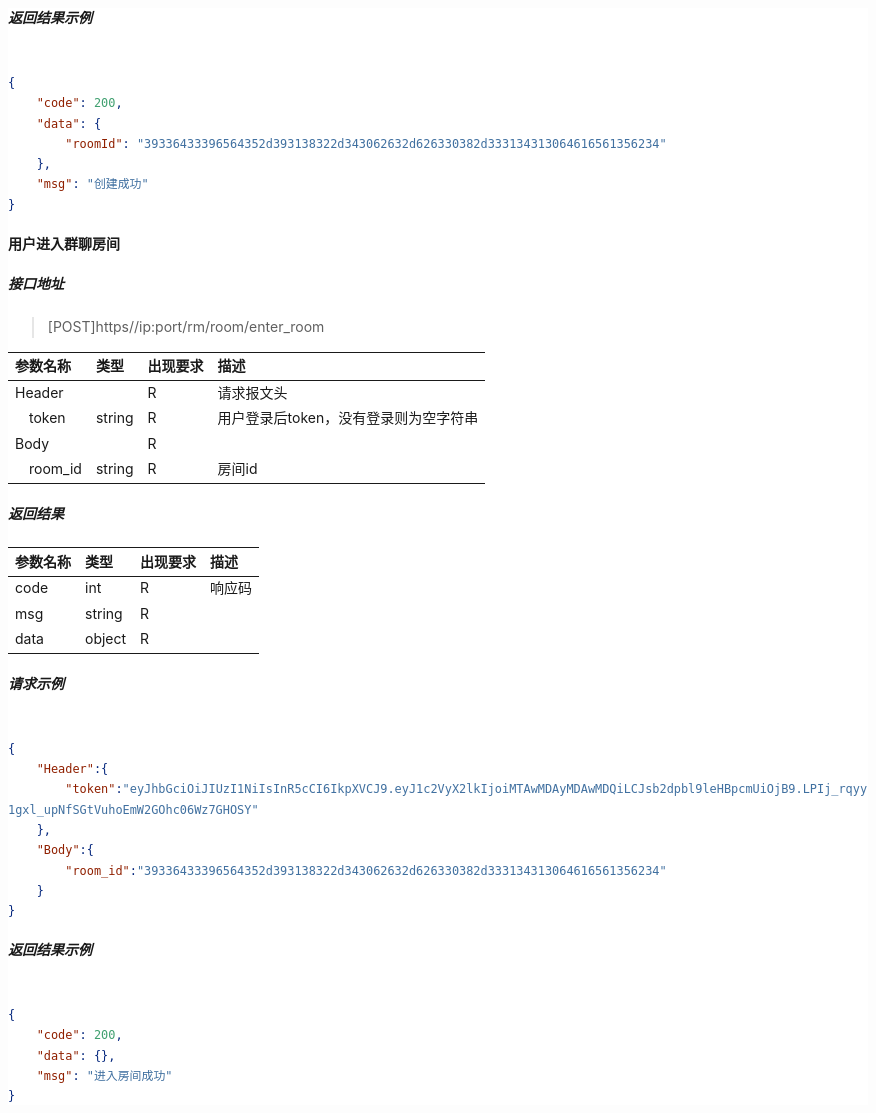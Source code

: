 ##### 返回结果示例

```json

{
    "code": 200,
    "data": {
        "roomId": "39336433396564352d393138322d343062632d626330382d333134313064616561356234"
    },
    "msg": "创建成功"
}

```



#### 用户进入群聊房间

##### 接口地址

> [POST]https//ip:port/rm/room/enter_room

参数名称						|类型		|出现要求	|描述  
:----						|:---		|:------	|:---	
Header						|&nbsp;		|R			|请求报文头
&emsp;token					|string		|R			|用户登录后token，没有登录则为空字符串
Body						|&nbsp;		|R			|&nbsp;
&emsp;room_id			    |string		|R			|房间id

##### 返回结果

参数名称						|类型		|出现要求	|描述  
:----						|:---		|:------	|:---	
code						|int		|R			|响应码
msg							|string		|R			|&nbsp;
data						|object		|R			|&nbsp;

##### 请求示例

```json

{
    "Header":{
        "token":"eyJhbGciOiJIUzI1NiIsInR5cCI6IkpXVCJ9.eyJ1c2VyX2lkIjoiMTAwMDAyMDAwMDQiLCJsb2dpbl9leHBpcmUiOjB9.LPIj_rqyy1gxl_upNfSGtVuhoEmW2GOhc06Wz7GHOSY"
    },
    "Body":{
        "room_id":"39336433396564352d393138322d343062632d626330382d333134313064616561356234"
    }
}

```

##### 返回结果示例

```json

{
    "code": 200,
    "data": {},
    "msg": "进入房间成功"
}

```
